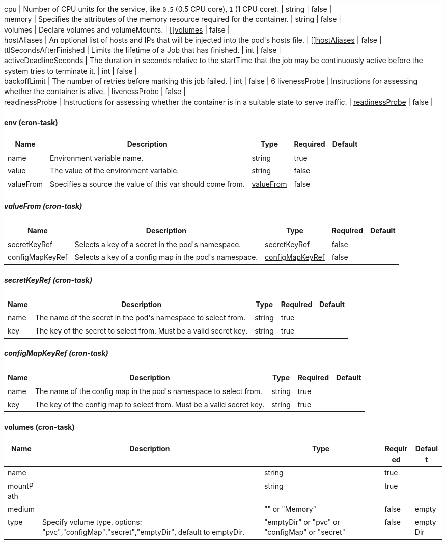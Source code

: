  cpu | Number of CPU units for the service, like `0.5` (0.5 CPU core), `1` (1 CPU core). | string | false |  
 memory | Specifies the attributes of the memory resource required for the container. | string | false |  
 volumes | Declare volumes and volumeMounts. | [[]volumes](#volumes-cron-task) | false |  
 hostAliases | An optional list of hosts and IPs that will be injected into the pod's hosts file. | [[]hostAliases](#hostaliases-cron-task) | false |  
 ttlSecondsAfterFinished | Limits the lifetime of a Job that has finished. | int | false |  
 activeDeadlineSeconds | The duration in seconds relative to the startTime that the job may be continuously active before the system tries to terminate it. | int | false |  
 backoffLimit | The number of retries before marking this job failed. | int | false | 6 
 livenessProbe | Instructions for assessing whether the container is alive. | [livenessProbe](#livenessprobe-cron-task) | false |  
 readinessProbe | Instructions for assessing whether the container is in a suitable state to serve traffic. | [readinessProbe](#readinessprobe-cron-task) | false |  


#### env (cron-task)

 Name | Description | Type | Required | Default 
 ---- | ----------- | ---- | -------- | ------- 
 name | Environment variable name. | string | true |  
 value | The value of the environment variable. | string | false |  
 valueFrom | Specifies a source the value of this var should come from. | [valueFrom](#valuefrom-cron-task) | false |  


##### valueFrom (cron-task)

 Name | Description | Type | Required | Default 
 ---- | ----------- | ---- | -------- | ------- 
 secretKeyRef | Selects a key of a secret in the pod's namespace. | [secretKeyRef](#secretkeyref-cron-task) | false |  
 configMapKeyRef | Selects a key of a config map in the pod's namespace. | [configMapKeyRef](#configmapkeyref-cron-task) | false |  


##### secretKeyRef (cron-task)

 Name | Description | Type | Required | Default 
 ---- | ----------- | ---- | -------- | ------- 
 name | The name of the secret in the pod's namespace to select from. | string | true |  
 key | The key of the secret to select from. Must be a valid secret key. | string | true |  


##### configMapKeyRef (cron-task)

 Name | Description | Type | Required | Default 
 ---- | ----------- | ---- | -------- | ------- 
 name | The name of the config map in the pod's namespace to select from. | string | true |  
 key | The key of the config map to select from. Must be a valid secret key. | string | true |  


#### volumes (cron-task)

 Name | Description | Type | Required | Default 
 ---- | ----------- | ---- | -------- | ------- 
 name |  | string | true |  
 mountPath |  | string | true |  
 medium |  | "" or "Memory" | false | empty 
 type | Specify volume type, options: "pvc","configMap","secret","emptyDir", default to emptyDir. | "emptyDir" or "pvc" or "configMap" or "secret" | false | emptyDir 

